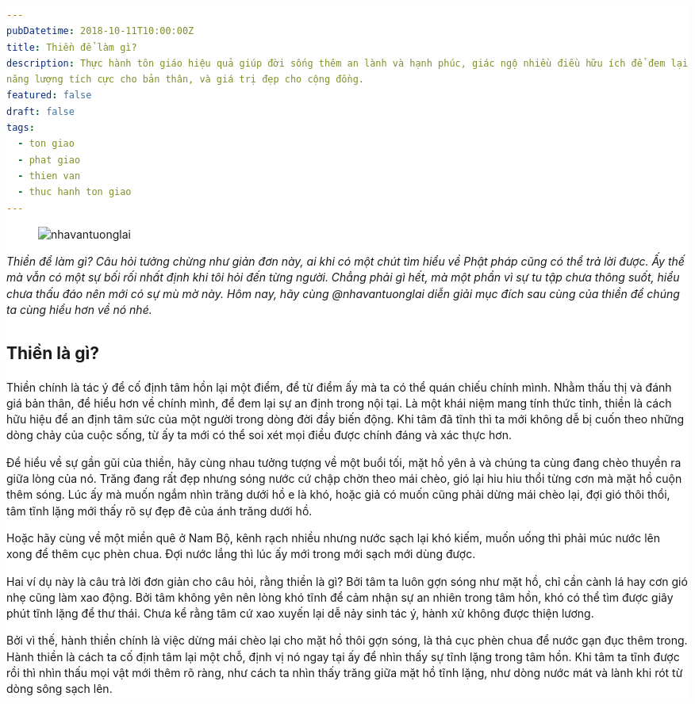 ```yaml
---
pubDatetime: 2018-10-11T10:00:00Z
title: Thiền để làm gì?
description: Thực hành tôn giáo hiệu quả giúp đời sống thêm an lành và hạnh phúc, giác ngộ nhiều điều hữu ích để đem lại năng lượng tích cực cho bản thân, và giá trị đẹp cho cộng đồng.
featured: false
draft: false
tags:
  - ton giao
  - phat giao
  - thien van
  - thuc hanh ton giao
---
```


<figure><img src="https://data.nhavantuonglai.com/image/illustrations/image-nhavantuonglai-510.jpeg" alt="nhavantuonglai" height=100% width=100%><figcaption><p></p></figcaption></figure>

_Thiền để làm gì? Câu hỏi tưởng chừng như giản đơn này, ai khi có một chút tìm hiểu về Phật pháp cũng có thể trả lời được. Ấy thế mà vẫn có một sự bối rối nhất định khi tôi hỏi đến từng người. Chẳng phải gì hết, mà một phần vì sự tu tập chưa thông suốt, hiểu chưa thấu đáo nên mới có sự mù mờ này. Hôm nay, hãy cùng @nhavantuonglai diễn giải mục đích sau cùng của thiền để chúng ta cùng hiểu hơn về nó nhé._

## Thiền là gì?

Thiền chính là tác ý để cố định tâm hồn lại một điểm, để từ điểm ấy mà ta có thể quán chiếu chính mình. Nhằm thấu thị và đánh giá bản thân, để hiểu hơn về chính mình, để đem lại sự an định trong nội tại. Là một khái niệm mang tính thức tỉnh, thiền là cách hữu hiệu để an định tâm sức của một người trong dòng đời đầy biến động. Khi tâm đã tĩnh thì ta mới không dễ bị cuốn theo những dòng chảy của cuộc sống, từ ấy ta mới có thể soi xét mọi điều được chính đáng và xác thực hơn.

Để hiểu về sự gần gũi của thiền, hãy cùng nhau tưởng tượng về một buổi tối, mặt hồ yên ả và chúng ta cùng đang chèo thuyền ra giữa lòng của nó. Trăng đang rất đẹp nhưng sóng nước cứ chập chờn theo mái chèo, gió lại hiu hiu thổi từng cơn mà mặt hồ cuộn thêm sóng. Lúc ấy mà muốn ngắm nhìn trăng dưới hồ e là khó, hoặc giả có muốn cũng phải dừng mái chèo lại, đợi gió thôi thổi, tâm tĩnh lặng mới thấy rõ sự đẹp đẽ của ánh trăng dưới hồ.

Hoặc hãy cùng về một miền quê ở Nam Bộ, kênh rạch nhiều nhưng nước sạch lại khó kiếm, muốn uống thì phải múc nước lên xong để thêm cục phèn chua. Đợi nước lắng thì lúc ấy mới trong mới sạch mới dùng được.

Hai ví dụ này là câu trả lời đơn giản cho câu hỏi, rằng thiền là gì? Bởi tâm ta luôn gợn sóng như mặt hồ, chỉ cần cành lá hay cơn gió nhẹ cũng làm xao động. Bởi tâm không yên nên lòng khó tĩnh để cảm nhận sự an nhiên trong tâm hồn, khó có thể tìm được giây phút tĩnh lặng để thư thái. Chưa kể rằng tâm cứ xao xuyến lại dễ nảy sinh tác ý, hành xử không được thiện lương.

Bởi vì thế, hành thiền chính là việc dừng mái chèo lại cho mặt hồ thôi gợn sóng, là thả cục phèn chua để nước gạn đục thêm trong. Hành thiền là cách ta cố định tâm lại một chỗ, định vị nó ngay tại ấy để nhìn thấy sự tĩnh lặng trong tâm hồn. Khi tâm ta tĩnh được rồi thì nhìn thấu mọi vật mới thêm rõ ràng, như cách ta nhìn thấy trăng giữa mặt hồ tĩnh lặng, như dòng nước mát và lành khi rót từ dòng sông sạch lên.
